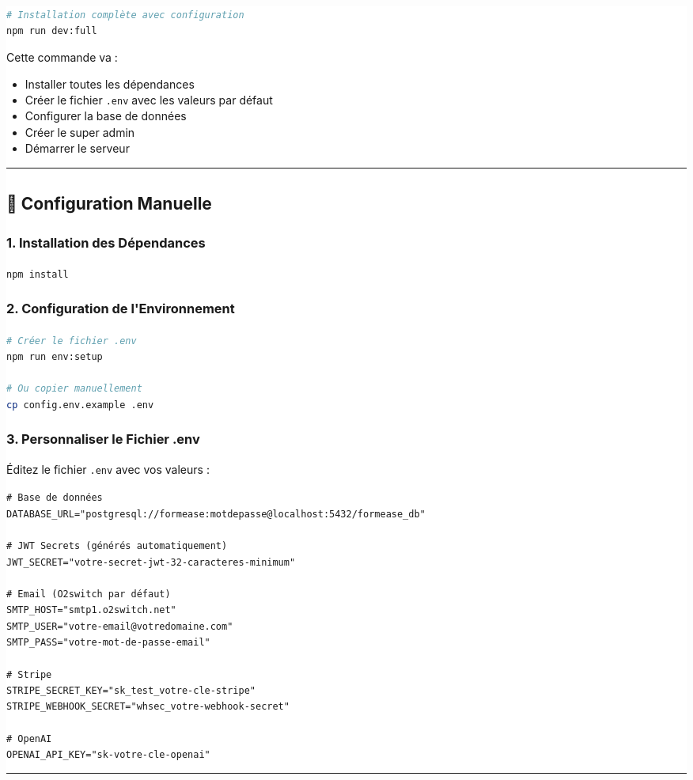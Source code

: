 ```bash
# Installation complète avec configuration
npm run dev:full
```

Cette commande va :

- Installer toutes les dépendances
- Créer le fichier `.env` avec les valeurs par défaut
- Configurer la base de données
- Créer le super admin
- Démarrer le serveur

---

## 🔧 Configuration Manuelle

### 1. Installation des Dépendances

```bash
npm install
```

### 2. Configuration de l'Environnement

```bash
# Créer le fichier .env
npm run env:setup

# Ou copier manuellement
cp config.env.example .env
```

### 3. Personnaliser le Fichier .env

Éditez le fichier `.env` avec vos valeurs :

```env
# Base de données
DATABASE_URL="postgresql://formease:motdepasse@localhost:5432/formease_db"

# JWT Secrets (générés automatiquement)
JWT_SECRET="votre-secret-jwt-32-caracteres-minimum"

# Email (O2switch par défaut)
SMTP_HOST="smtp1.o2switch.net"
SMTP_USER="votre-email@votredomaine.com"
SMTP_PASS="votre-mot-de-passe-email"

# Stripe
STRIPE_SECRET_KEY="sk_test_votre-cle-stripe"
STRIPE_WEBHOOK_SECRET="whsec_votre-webhook-secret"

# OpenAI
OPENAI_API_KEY="sk-votre-cle-openai"
```

---